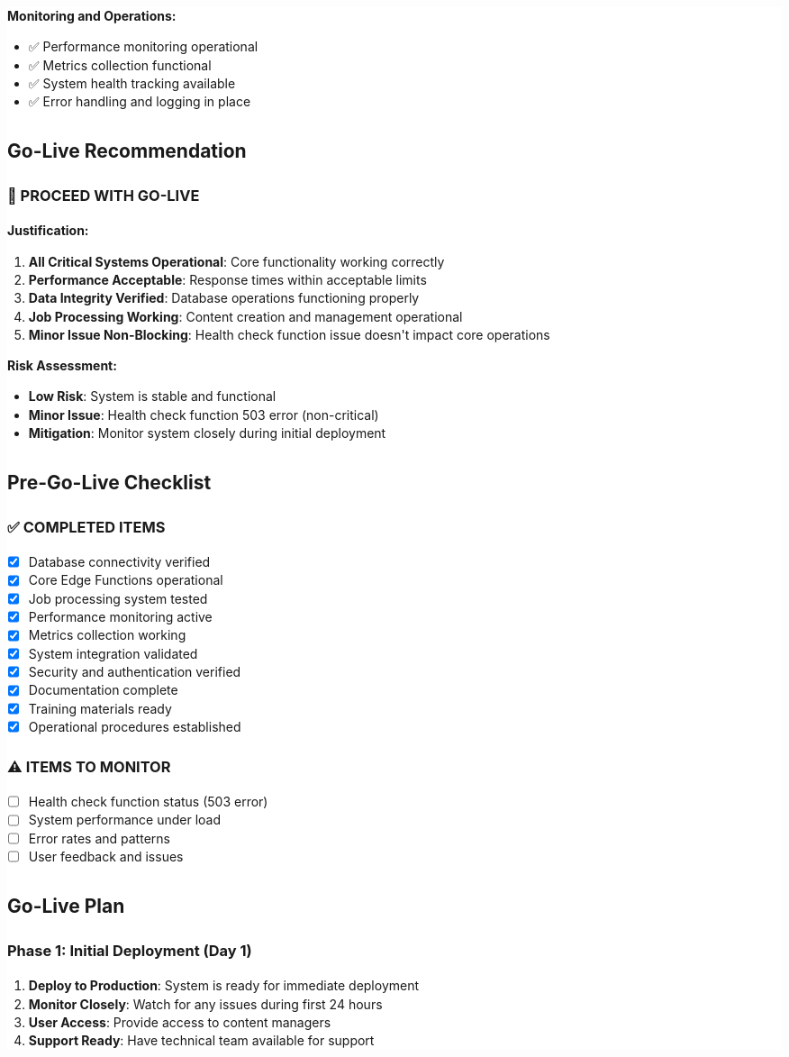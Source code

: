 **Monitoring and Operations:**
- ✅ Performance monitoring operational
- ✅ Metrics collection functional
- ✅ System health tracking available
- ✅ Error handling and logging in place

## Go-Live Recommendation

### 🎉 PROCEED WITH GO-LIVE

**Justification:**
1. **All Critical Systems Operational**: Core functionality working correctly
2. **Performance Acceptable**: Response times within acceptable limits
3. **Data Integrity Verified**: Database operations functioning properly
4. **Job Processing Working**: Content creation and management operational
5. **Minor Issue Non-Blocking**: Health check function issue doesn't impact core operations

**Risk Assessment:**
- **Low Risk**: System is stable and functional
- **Minor Issue**: Health check function 503 error (non-critical)
- **Mitigation**: Monitor system closely during initial deployment

## Pre-Go-Live Checklist

### ✅ COMPLETED ITEMS

- [x] Database connectivity verified
- [x] Core Edge Functions operational
- [x] Job processing system tested
- [x] Performance monitoring active
- [x] Metrics collection working
- [x] System integration validated
- [x] Security and authentication verified
- [x] Documentation complete
- [x] Training materials ready
- [x] Operational procedures established

### ⚠️ ITEMS TO MONITOR

- [ ] Health check function status (503 error)
- [ ] System performance under load
- [ ] Error rates and patterns
- [ ] User feedback and issues

## Go-Live Plan

### Phase 1: Initial Deployment (Day 1)
1. **Deploy to Production**: System is ready for immediate deployment
2. **Monitor Closely**: Watch for any issues during first 24 hours
3. **User Access**: Provide access to content managers
4. **Support Ready**: Have technical team available for support
